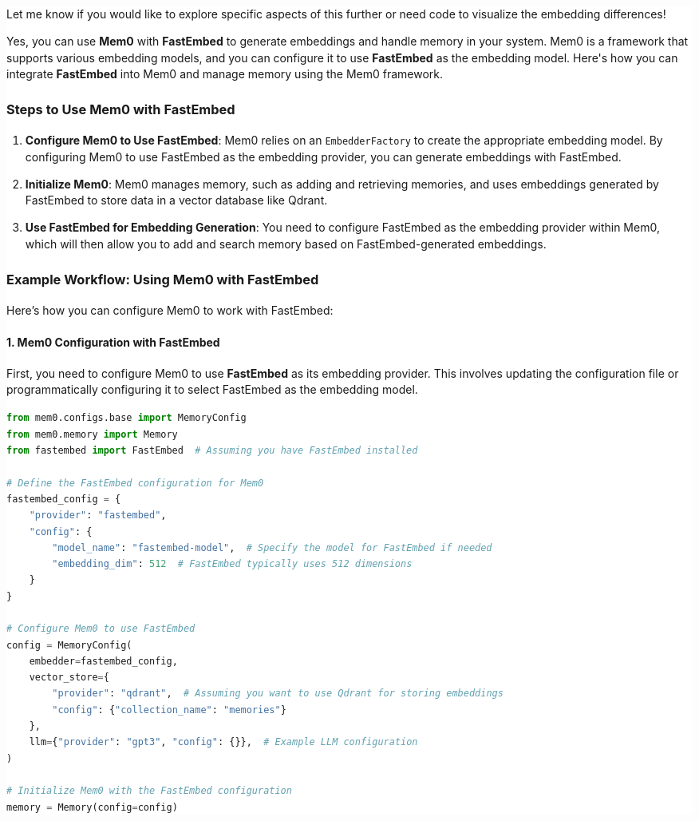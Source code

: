 Let me know if you would like to explore specific aspects of this further or need code to visualize the embedding differences!


Yes, you can use **Mem0** with **FastEmbed** to generate embeddings and handle memory in your system. Mem0 is a framework that supports various embedding models, and you can configure it to use **FastEmbed** as the embedding model. Here's how you can integrate **FastEmbed** into Mem0 and manage memory using the Mem0 framework.

### Steps to Use Mem0 with FastEmbed

1. **Configure Mem0 to Use FastEmbed**: Mem0 relies on an `EmbedderFactory` to create the appropriate embedding model. By configuring Mem0 to use FastEmbed as the embedding provider, you can generate embeddings with FastEmbed.

2. **Initialize Mem0**: Mem0 manages memory, such as adding and retrieving memories, and uses embeddings generated by FastEmbed to store data in a vector database like Qdrant.

3. **Use FastEmbed for Embedding Generation**: You need to configure FastEmbed as the embedding provider within Mem0, which will then allow you to add and search memory based on FastEmbed-generated embeddings.

### Example Workflow: Using Mem0 with FastEmbed

Here’s how you can configure Mem0 to work with FastEmbed:

#### 1. **Mem0 Configuration with FastEmbed**

First, you need to configure Mem0 to use **FastEmbed** as its embedding provider. This involves updating the configuration file or programmatically configuring it to select FastEmbed as the embedding model.

```python
from mem0.configs.base import MemoryConfig
from mem0.memory import Memory
from fastembed import FastEmbed  # Assuming you have FastEmbed installed

# Define the FastEmbed configuration for Mem0
fastembed_config = {
    "provider": "fastembed",
    "config": {
        "model_name": "fastembed-model",  # Specify the model for FastEmbed if needed
        "embedding_dim": 512  # FastEmbed typically uses 512 dimensions
    }
}

# Configure Mem0 to use FastEmbed
config = MemoryConfig(
    embedder=fastembed_config,
    vector_store={
        "provider": "qdrant",  # Assuming you want to use Qdrant for storing embeddings
        "config": {"collection_name": "memories"}
    },
    llm={"provider": "gpt3", "config": {}},  # Example LLM configuration
)

# Initialize Mem0 with the FastEmbed configuration
memory = Memory(config=config)
```
